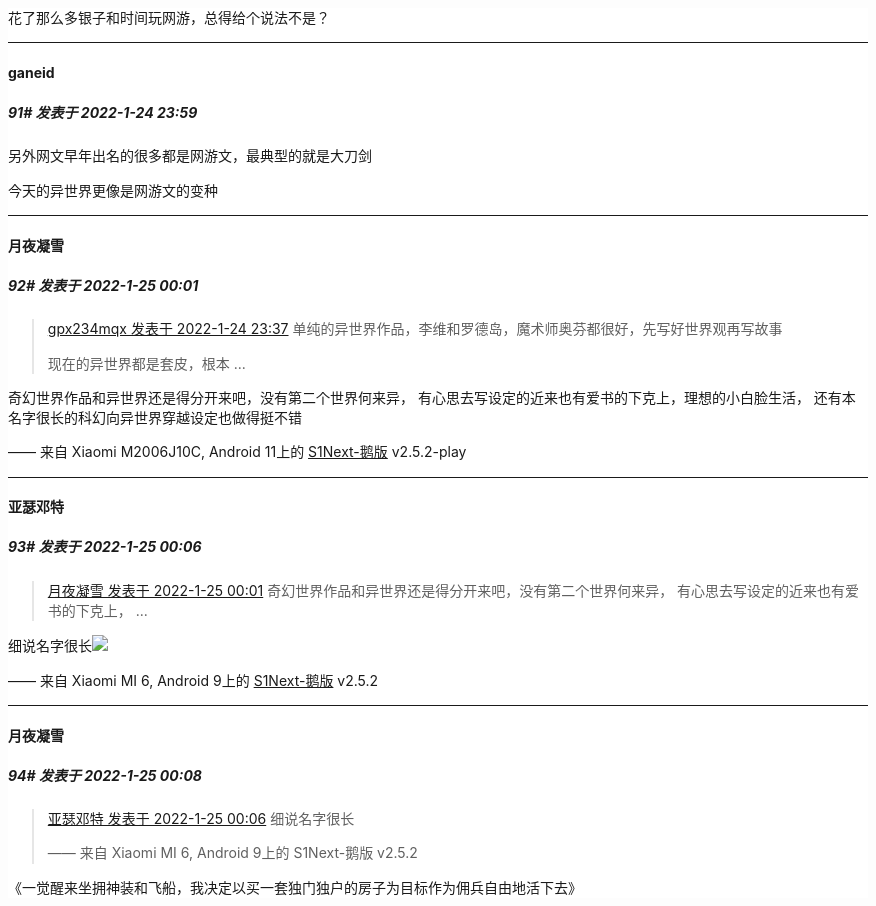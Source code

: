 花了那么多银子和时间玩网游，总得给个说法不是？



*****

####  ganeid  
##### 91#       发表于 2022-1-24 23:59

另外网文早年出名的很多都是网游文，最典型的就是大刀剑

今天的异世界更像是网游文的变种

*****

####  月夜凝雪  
##### 92#       发表于 2022-1-25 00:01

<blockquote><a href="httphttps://bbs.saraba1st.com/2b/forum.php?mod=redirect&amp;goto=findpost&amp;pid=54418552&amp;ptid=2049088" target="_blank">gpx234mqx 发表于 2022-1-24 23:37</a>
单纯的异世界作品，李维和罗德岛，魔术师奥芬都很好，先写好世界观再写故事

现在的异世界都是套皮，根本 ...</blockquote>
奇幻世界作品和异世界还是得分开来吧，没有第二个世界何来异，
有心思去写设定的近来也有爱书的下克上，理想的小白脸生活，
还有本名字很长的科幻向异世界穿越设定也做得挺不错

—— 来自 Xiaomi M2006J10C, Android 11上的 [S1Next-鹅版](https://github.com/ykrank/S1-Next/releases) v2.5.2-play



*****

####  亚瑟邓特  
##### 93#       发表于 2022-1-25 00:06

<blockquote><a href="httphttps://bbs.saraba1st.com/2b/forum.php?mod=redirect&amp;goto=findpost&amp;pid=54418801&amp;ptid=2049088" target="_blank">月夜凝雪 发表于 2022-1-25 00:01</a>
奇幻世界作品和异世界还是得分开来吧，没有第二个世界何来异，
有心思去写设定的近来也有爱书的下克上， ...</blockquote>
细说名字很长<img src="https://static.saraba1st.com/image/smiley/face2017/068.png" referrerpolicy="no-referrer">

—— 来自 Xiaomi MI 6, Android 9上的 [S1Next-鹅版](https://github.com/ykrank/S1-Next/releases) v2.5.2

*****

####  月夜凝雪  
##### 94#       发表于 2022-1-25 00:08

<blockquote><a href="httphttps://bbs.saraba1st.com/2b/forum.php?mod=redirect&amp;goto=findpost&amp;pid=54418848&amp;ptid=2049088" target="_blank">亚瑟邓特 发表于 2022-1-25 00:06</a>
细说名字很长

—— 来自 Xiaomi MI 6, Android 9上的 S1Next-鹅版 v2.5.2</blockquote>
《一觉醒来坐拥神装和飞船，我决定以买一套独门独户的房子为目标作为佣兵自由地活下去》
